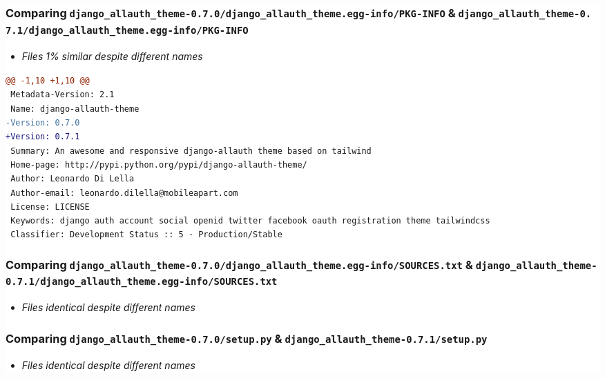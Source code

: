 ### Comparing `django_allauth_theme-0.7.0/django_allauth_theme.egg-info/PKG-INFO` & `django_allauth_theme-0.7.1/django_allauth_theme.egg-info/PKG-INFO`

 * *Files 1% similar despite different names*

```diff
@@ -1,10 +1,10 @@
 Metadata-Version: 2.1
 Name: django-allauth-theme
-Version: 0.7.0
+Version: 0.7.1
 Summary: An awesome and responsive django-allauth theme based on tailwind
 Home-page: http://pypi.python.org/pypi/django-allauth-theme/
 Author: Leonardo Di Lella
 Author-email: leonardo.dilella@mobileapart.com
 License: LICENSE
 Keywords: django auth account social openid twitter facebook oauth registration theme tailwindcss
 Classifier: Development Status :: 5 - Production/Stable
```

### Comparing `django_allauth_theme-0.7.0/django_allauth_theme.egg-info/SOURCES.txt` & `django_allauth_theme-0.7.1/django_allauth_theme.egg-info/SOURCES.txt`

 * *Files identical despite different names*

### Comparing `django_allauth_theme-0.7.0/setup.py` & `django_allauth_theme-0.7.1/setup.py`

 * *Files identical despite different names*

